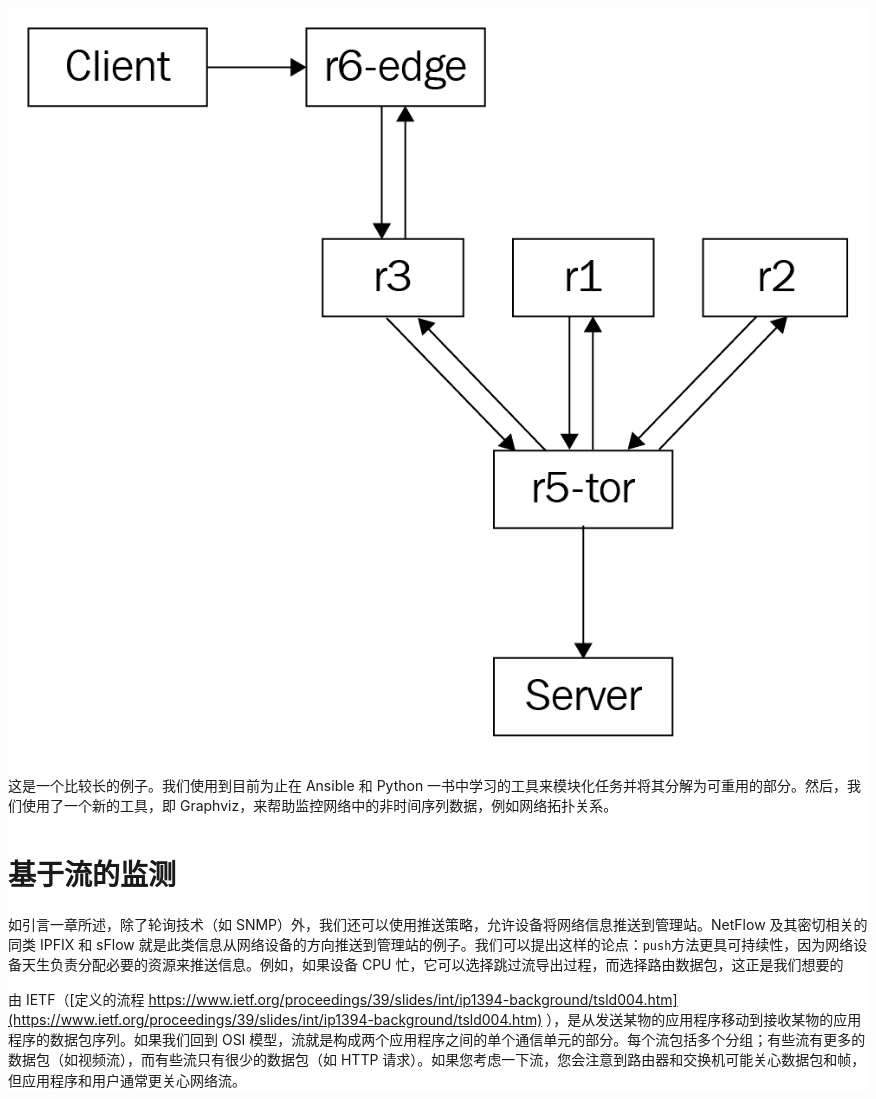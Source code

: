![](img/061f359c-1354-4204-a779-51bf15a11c9c.png)

这是一个比较长的例子。我们使用到目前为止在 Ansible 和 Python 一书中学习的工具来模块化任务并将其分解为可重用的部分。然后，我们使用了一个新的工具，即 Graphviz，来帮助监控网络中的非时间序列数据，例如网络拓扑关系。

# 基于流的监测

如引言一章所述，除了轮询技术（如 SNMP）外，我们还可以使用推送策略，允许设备将网络信息推送到管理站。NetFlow 及其密切相关的同类 IPFIX 和 sFlow 就是此类信息从网络设备的方向推送到管理站的例子。我们可以提出这样的论点：`push`方法更具可持续性，因为网络设备天生负责分配必要的资源来推送信息。例如，如果设备 CPU 忙，它可以选择跳过流导出过程，而选择路由数据包，这正是我们想要的

由 IETF（[定义的流程 https://www.ietf.org/proceedings/39/slides/int/ip1394-background/tsld004.htm](https://www.ietf.org/proceedings/39/slides/int/ip1394-background/tsld004.htm) ），是从发送某物的应用程序移动到接收某物的应用程序的数据包序列。如果我们回到 OSI 模型，流就是构成两个应用程序之间的单个通信单元的部分。每个流包括多个分组；有些流有更多的数据包（如视频流），而有些流只有很少的数据包（如 HTTP 请求）。如果您考虑一下流，您会注意到路由器和交换机可能关心数据包和帧，但应用程序和用户通常更关心网络流。

